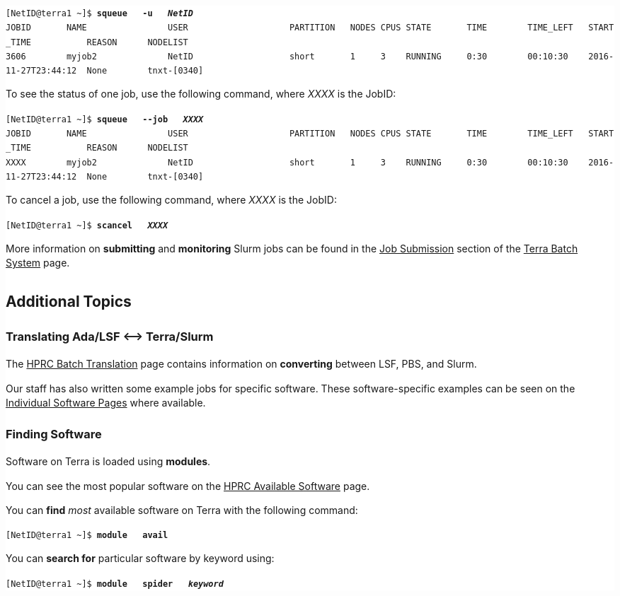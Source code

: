 `[NetID@terra1 ~]$ `**`squeue   -u   `*`NetID`***  
`JOBID       NAME                USER                    PARTITION   NODES CPUS STATE       TIME        TIME_LEFT   START_TIME           REASON      NODELIST            `  
`3606        myjob2              NetID                   short       1     3    RUNNING     0:30        00:10:30    2016-11-27T23:44:12  None        tnxt-[0340]  `

To see the status of one job, use the following command, where *XXXX* is
the JobID:

`[NetID@terra1 ~]$ `**`squeue   --job   `*`XXXX`***  
`JOBID       NAME                USER                    PARTITION   NODES CPUS STATE       TIME        TIME_LEFT   START_TIME           REASON      NODELIST            `  
`XXXX        myjob2              NetID                   short       1     3    RUNNING     0:30        00:10:30    2016-11-27T23:44:12  None        tnxt-[0340]  `

To cancel a job, use the following command, where *XXXX* is the JobID:

`[NetID@terra1 ~]$ `**`scancel   `*`XXXX`***

More information on **submitting** and **monitoring** Slurm jobs can be
found in the [ Job Submission](/kb3/User-Guides/Terra/Terra@Batch/#job-submission "wikilink")
section of the [ Terra Batch System](/kb3/User-Guides/Terra/Terra@Batch/ "wikilink") page.

<p align="center">
<iframe width="520" height="275" src="https://www.youtube.com/embed/dQzBZJpoU64" title="YouTube video player" frameborder="0" allow="accelerometer; autoplay; clipboard-write; encrypted-media; gyroscope; picture-in-picture" allowfullscreen></iframe>
</p>

## Additional Topics

### Translating Ada/LSF \<--\> Terra/Slurm

The [ HPRC Batch Translation](/kb3/Helpful-Pages/Batch-Translation/HPRC@Batch_Translation/ "wikilink") page
contains information on **converting** between LSF, PBS, and Slurm.

Our staff has also written some example jobs for specific software.
These software-specific examples can be seen on the [ Individual
Software Pages](/kb3/Software/SW/ "wikilink") where available.

### Finding Software

Software on Terra is loaded using **modules**.

You can see the most popular software on the [ HPRC Available
Software](/kb3/Software/SW/ "wikilink") page.

You can **find** *most* available software on Terra with the following
command:

`[NetID@terra1 ~]$ `**`module   avail`**

You can **search for** particular software by keyword using:

`[NetID@terra1 ~]$ `**`module   spider   `*`keyword`***
